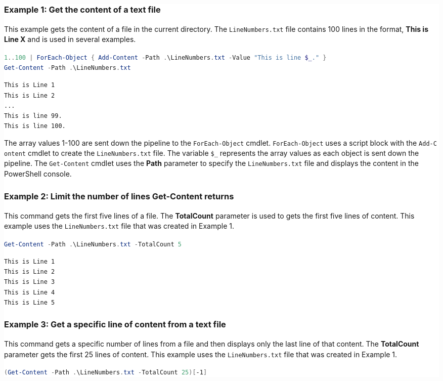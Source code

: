 ### Example 1: Get the content of a text file

This example gets the content of a file in the current directory. The `LineNumbers.txt` file
contains 100 lines in the format, **This is Line X** and is used in several examples.

```powershell
1..100 | ForEach-Object { Add-Content -Path .\LineNumbers.txt -Value "This is line $_." }
Get-Content -Path .\LineNumbers.txt
```

```Output
This is Line 1
This is Line 2
...
This is line 99.
This is line 100.
```

The array values 1-100 are sent down the pipeline to the `ForEach-Object` cmdlet. `ForEach-Object`
uses a script block with the `Add-Content` cmdlet to create the `LineNumbers.txt` file. The variable
`$_` represents the array values as each object is sent down the pipeline. The `Get-Content` cmdlet
uses the **Path** parameter to specify the `LineNumbers.txt` file and displays the content in the
PowerShell console.

### Example 2: Limit the number of lines Get-Content returns

This command gets the first five lines of a file. The **TotalCount** parameter is used to gets the
first five lines of content. This example uses the `LineNumbers.txt` file that was created in
Example 1.

```powershell
Get-Content -Path .\LineNumbers.txt -TotalCount 5
```

```Output
This is Line 1
This is Line 2
This is Line 3
This is Line 4
This is Line 5
```

### Example 3: Get a specific line of content from a text file

This command gets a specific number of lines from a file and then displays only the last line of
that content. The **TotalCount** parameter gets the first 25 lines of content. This example uses the
`LineNumbers.txt` file that was created in Example 1.

```powershell
(Get-Content -Path .\LineNumbers.txt -TotalCount 25)[-1]
```
